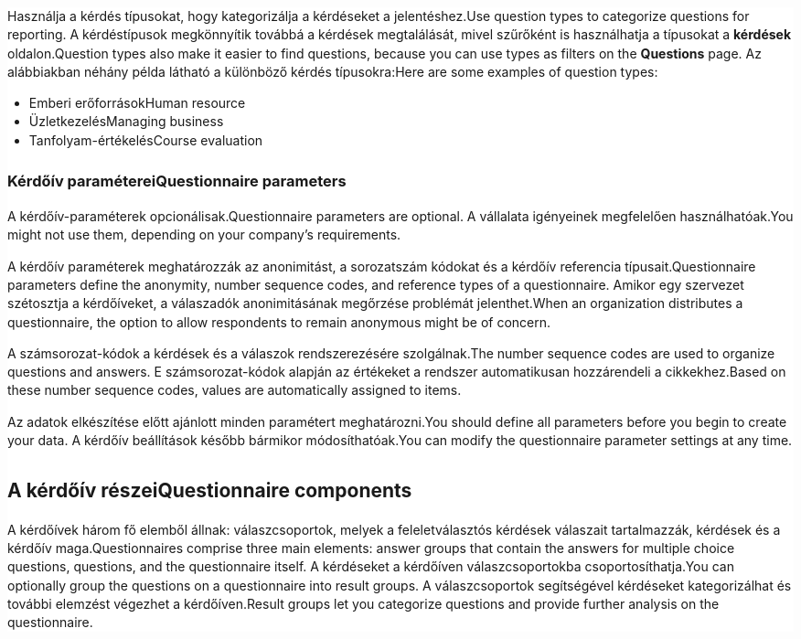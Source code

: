 <span data-ttu-id="8e2c6-151">Használja a kérdés típusokat, hogy kategorizálja a kérdéseket a jelentéshez.</span><span class="sxs-lookup"><span data-stu-id="8e2c6-151">Use question types to categorize questions for reporting.</span></span> <span data-ttu-id="8e2c6-152">A kérdéstípusok megkönnyítik továbbá a kérdések megtalálását, mivel szűrőként is használhatja a típusokat a **kérdések** oldalon.</span><span class="sxs-lookup"><span data-stu-id="8e2c6-152">Question types also make it easier to find questions, because you can use types as filters on the **Questions** page.</span></span> <span data-ttu-id="8e2c6-153">Az alábbiakban néhány példa látható a különböző kérdés típusokra:</span><span class="sxs-lookup"><span data-stu-id="8e2c6-153">Here are some examples of question types:</span></span>

-   <span data-ttu-id="8e2c6-154">Emberi erőforrások</span><span class="sxs-lookup"><span data-stu-id="8e2c6-154">Human resource</span></span>
-   <span data-ttu-id="8e2c6-155">Üzletkezelés</span><span class="sxs-lookup"><span data-stu-id="8e2c6-155">Managing business</span></span>
-   <span data-ttu-id="8e2c6-156">Tanfolyam-értékelés</span><span class="sxs-lookup"><span data-stu-id="8e2c6-156">Course evaluation</span></span>

### <a name="questionnaire-parameters"></a><span data-ttu-id="8e2c6-157">Kérdőív paraméterei</span><span class="sxs-lookup"><span data-stu-id="8e2c6-157">Questionnaire parameters</span></span>

<span data-ttu-id="8e2c6-158">A kérdőív-paraméterek opcionálisak.</span><span class="sxs-lookup"><span data-stu-id="8e2c6-158">Questionnaire parameters are optional.</span></span> <span data-ttu-id="8e2c6-159">A vállalata igényeinek megfelelően használhatóak.</span><span class="sxs-lookup"><span data-stu-id="8e2c6-159">You might not use them, depending on your company’s requirements.</span></span> 

<span data-ttu-id="8e2c6-160">A kérdőív paraméterek meghatározzák az anonimitást, a sorozatszám kódokat és a kérdőív referencia típusait.</span><span class="sxs-lookup"><span data-stu-id="8e2c6-160">Questionnaire parameters define the anonymity, number sequence codes, and reference types of a questionnaire.</span></span> <span data-ttu-id="8e2c6-161">Amikor egy szervezet szétosztja a kérdőíveket, a válaszadók anonimitásának megőrzése problémát jelenthet.</span><span class="sxs-lookup"><span data-stu-id="8e2c6-161">When an organization distributes a questionnaire, the option to allow respondents to remain anonymous might be of concern.</span></span> 

<span data-ttu-id="8e2c6-162">A számsorozat-kódok a kérdések és a válaszok rendszerezésére szolgálnak.</span><span class="sxs-lookup"><span data-stu-id="8e2c6-162">The number sequence codes are used to organize questions and answers.</span></span> <span data-ttu-id="8e2c6-163">E számsorozat-kódok alapján az értékeket a rendszer automatikusan hozzárendeli a cikkekhez.</span><span class="sxs-lookup"><span data-stu-id="8e2c6-163">Based on these number sequence codes, values are automatically assigned to items.</span></span> 

<span data-ttu-id="8e2c6-164">Az adatok elkészítése előtt ajánlott minden paramétert meghatározni.</span><span class="sxs-lookup"><span data-stu-id="8e2c6-164">You should define all parameters before you begin to create your data.</span></span> <span data-ttu-id="8e2c6-165">A kérdőív beállítások később bármikor módosíthatóak.</span><span class="sxs-lookup"><span data-stu-id="8e2c6-165">You can modify the questionnaire parameter settings at any time.</span></span>

## <a name="questionnaire-components"></a><span data-ttu-id="8e2c6-166">A kérdőív részei</span><span class="sxs-lookup"><span data-stu-id="8e2c6-166">Questionnaire components</span></span>
<span data-ttu-id="8e2c6-167">A kérdőívek három fő elemből állnak: válaszcsoportok, melyek a feleletválasztós kérdések válaszait tartalmazzák, kérdések és a kérdőív maga.</span><span class="sxs-lookup"><span data-stu-id="8e2c6-167">Questionnaires comprise three main elements: answer groups that contain the answers for multiple choice questions, questions, and the questionnaire itself.</span></span> <span data-ttu-id="8e2c6-168">A kérdéseket a kérdőíven válaszcsoportokba csoportosíthatja.</span><span class="sxs-lookup"><span data-stu-id="8e2c6-168">You can optionally group the questions on a questionnaire into result groups.</span></span> <span data-ttu-id="8e2c6-169">A válaszcsoportok segítségével kérdéseket kategorizálhat és további elemzést végezhet a kérdőíven.</span><span class="sxs-lookup"><span data-stu-id="8e2c6-169">Result groups let you categorize questions and provide further analysis on the questionnaire.</span></span> 
